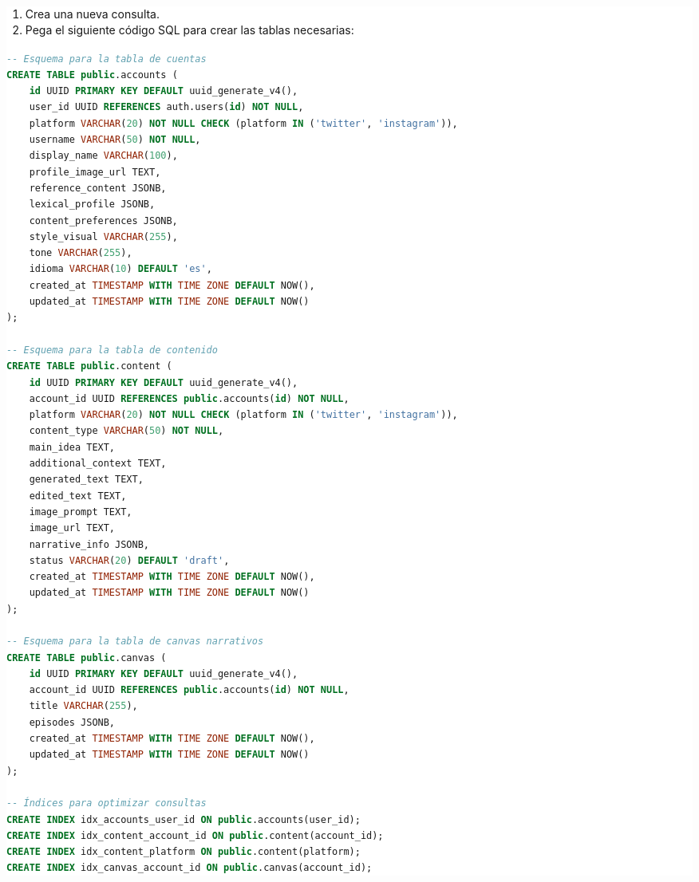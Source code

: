 1. Crea una nueva consulta.
2. Pega el siguiente código SQL para crear las tablas necesarias:

```sql
-- Esquema para la tabla de cuentas
CREATE TABLE public.accounts (
    id UUID PRIMARY KEY DEFAULT uuid_generate_v4(),
    user_id UUID REFERENCES auth.users(id) NOT NULL,
    platform VARCHAR(20) NOT NULL CHECK (platform IN ('twitter', 'instagram')),
    username VARCHAR(50) NOT NULL,
    display_name VARCHAR(100),
    profile_image_url TEXT,
    reference_content JSONB,
    lexical_profile JSONB,
    content_preferences JSONB,
    style_visual VARCHAR(255),
    tone VARCHAR(255),
    idioma VARCHAR(10) DEFAULT 'es',
    created_at TIMESTAMP WITH TIME ZONE DEFAULT NOW(),
    updated_at TIMESTAMP WITH TIME ZONE DEFAULT NOW()
);

-- Esquema para la tabla de contenido
CREATE TABLE public.content (
    id UUID PRIMARY KEY DEFAULT uuid_generate_v4(),
    account_id UUID REFERENCES public.accounts(id) NOT NULL,
    platform VARCHAR(20) NOT NULL CHECK (platform IN ('twitter', 'instagram')),
    content_type VARCHAR(50) NOT NULL,
    main_idea TEXT,
    additional_context TEXT,
    generated_text TEXT,
    edited_text TEXT,
    image_prompt TEXT,
    image_url TEXT,
    narrative_info JSONB,
    status VARCHAR(20) DEFAULT 'draft',
    created_at TIMESTAMP WITH TIME ZONE DEFAULT NOW(),
    updated_at TIMESTAMP WITH TIME ZONE DEFAULT NOW()
);

-- Esquema para la tabla de canvas narrativos
CREATE TABLE public.canvas (
    id UUID PRIMARY KEY DEFAULT uuid_generate_v4(),
    account_id UUID REFERENCES public.accounts(id) NOT NULL,
    title VARCHAR(255),
    episodes JSONB,
    created_at TIMESTAMP WITH TIME ZONE DEFAULT NOW(),
    updated_at TIMESTAMP WITH TIME ZONE DEFAULT NOW()
);

-- Índices para optimizar consultas
CREATE INDEX idx_accounts_user_id ON public.accounts(user_id);
CREATE INDEX idx_content_account_id ON public.content(account_id);
CREATE INDEX idx_content_platform ON public.content(platform);
CREATE INDEX idx_canvas_account_id ON public.canvas(account_id);
```
